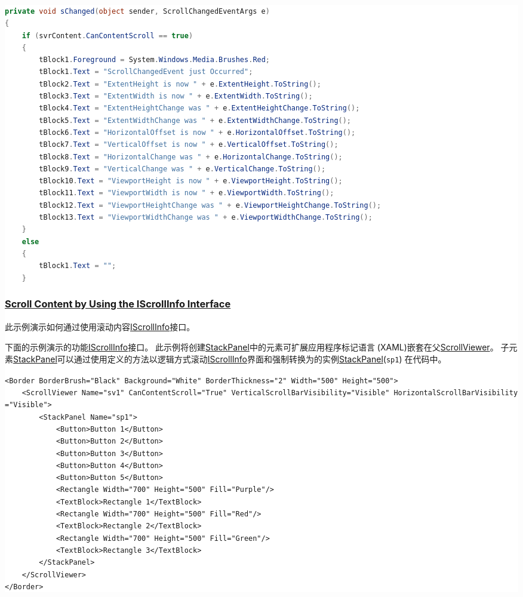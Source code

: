 ```csharp
private void sChanged(object sender, ScrollChangedEventArgs e)
{
    if (svrContent.CanContentScroll == true)
    {
        tBlock1.Foreground = System.Windows.Media.Brushes.Red;
        tBlock1.Text = "ScrollChangedEvent just Occurred";
        tBlock2.Text = "ExtentHeight is now " + e.ExtentHeight.ToString();
        tBlock3.Text = "ExtentWidth is now " + e.ExtentWidth.ToString();
        tBlock4.Text = "ExtentHeightChange was " + e.ExtentHeightChange.ToString();
        tBlock5.Text = "ExtentWidthChange was " + e.ExtentWidthChange.ToString();
        tBlock6.Text = "HorizontalOffset is now " + e.HorizontalOffset.ToString();
        tBlock7.Text = "VerticalOffset is now " + e.VerticalOffset.ToString();
        tBlock8.Text = "HorizontalChange was " + e.HorizontalChange.ToString();
        tBlock9.Text = "VerticalChange was " + e.VerticalChange.ToString();
        tBlock10.Text = "ViewportHeight is now " + e.ViewportHeight.ToString();
        tBlock11.Text = "ViewportWidth is now " + e.ViewportWidth.ToString();
        tBlock12.Text = "ViewportHeightChange was " + e.ViewportHeightChange.ToString();
        tBlock13.Text = "ViewportWidthChange was " + e.ViewportWidthChange.ToString();
    }
    else
    {
        tBlock1.Text = "";
    }
```

### [Scroll Content by Using the IScrollInfo Interface](https://docs.microsoft.com/en-us/dotnet/framework/wpf/controls/how-to-scroll-content-by-using-the-iscrollinfo-interface)

此示例演示如何通过使用滚动内容[IScrollInfo](https://docs.microsoft.com/zh-cn/dotnet/api/system.windows.controls.primitives.iscrollinfo)接口。

下面的示例演示的功能[IScrollInfo](https://docs.microsoft.com/zh-cn/dotnet/api/system.windows.controls.primitives.iscrollinfo)接口。 此示例将创建[StackPanel](https://docs.microsoft.com/zh-cn/dotnet/api/system.windows.controls.stackpanel)中的元素可扩展应用程序标记语言 (XAML)嵌套在父[ScrollViewer](https://docs.microsoft.com/zh-cn/dotnet/api/system.windows.controls.scrollviewer)。 子元素[StackPanel](https://docs.microsoft.com/zh-cn/dotnet/api/system.windows.controls.stackpanel)可以通过使用定义的方法以逻辑方式滚动[IScrollInfo](https://docs.microsoft.com/zh-cn/dotnet/api/system.windows.controls.primitives.iscrollinfo)界面和强制转换为的实例[StackPanel](https://docs.microsoft.com/zh-cn/dotnet/api/system.windows.controls.stackpanel)(`sp1`) 在代码中。

```xaml
<Border BorderBrush="Black" Background="White" BorderThickness="2" Width="500" Height="500">
    <ScrollViewer Name="sv1" CanContentScroll="True" VerticalScrollBarVisibility="Visible" HorizontalScrollBarVisibility="Visible">
        <StackPanel Name="sp1">
            <Button>Button 1</Button>
            <Button>Button 2</Button>
            <Button>Button 3</Button>
            <Button>Button 4</Button>
            <Button>Button 5</Button>
            <Rectangle Width="700" Height="500" Fill="Purple"/>
            <TextBlock>Rectangle 1</TextBlock>
            <Rectangle Width="700" Height="500" Fill="Red"/>
            <TextBlock>Rectangle 2</TextBlock>
            <Rectangle Width="700" Height="500" Fill="Green"/>
            <TextBlock>Rectangle 3</TextBlock>
        </StackPanel> 
    </ScrollViewer>
</Border>
```
